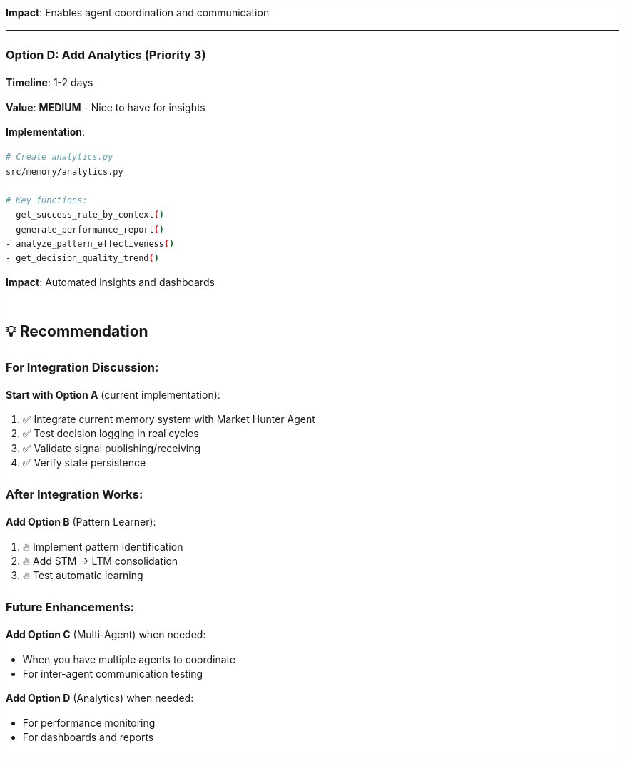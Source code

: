 **Impact**: Enables agent coordination and communication

---

### Option D: Add Analytics (Priority 3)

**Timeline**: 1-2 days

**Value**: **MEDIUM** - Nice to have for insights

**Implementation**:
```bash
# Create analytics.py
src/memory/analytics.py

# Key functions:
- get_success_rate_by_context()
- generate_performance_report()
- analyze_pattern_effectiveness()
- get_decision_quality_trend()
```

**Impact**: Automated insights and dashboards

---

## 💡 Recommendation

### For Integration Discussion:

**Start with Option A** (current implementation):
1. ✅ Integrate current memory system with Market Hunter Agent
2. ✅ Test decision logging in real cycles
3. ✅ Validate signal publishing/receiving
4. ✅ Verify state persistence

### After Integration Works:

**Add Option B** (Pattern Learner):
1. 🔥 Implement pattern identification
2. 🔥 Add STM → LTM consolidation
3. 🔥 Test automatic learning

### Future Enhancements:

**Add Option C** (Multi-Agent) when needed:
- When you have multiple agents to coordinate
- For inter-agent communication testing

**Add Option D** (Analytics) when needed:
- For performance monitoring
- For dashboards and reports

---
